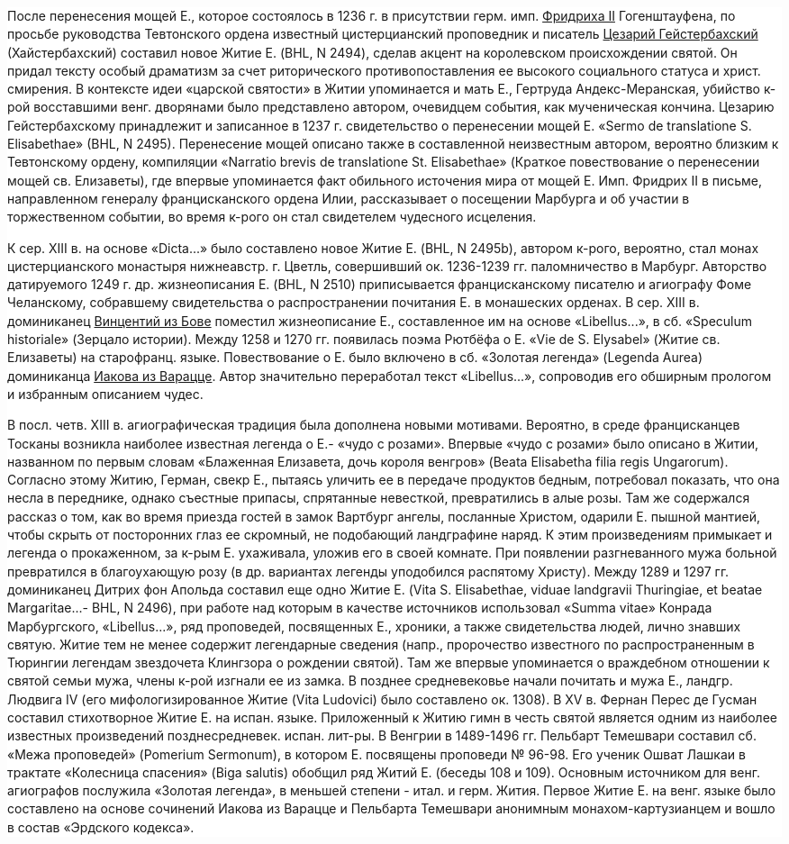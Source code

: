 После перенесения мощей Е., которое состоялось в 1236 г. в присутствии герм. имп. [Фридриха II](<https://pravenc.ru/text/Фридриха II.html>) Гогенштауфена, по просьбе руководства Тевтонского ордена известный цистерцианский проповедник и писатель [Цезарий Гейстербахский](<https://pravenc.ru/text/Цезарий Гейстербахский.html>) (Хайстербахский) составил новое Житие Е. (BHL, N 2494), сделав акцент на королевском происхождении святой. Он придал тексту особый драматизм за счет риторического противопоставления ее высокого социального статуса и христ. смирения. В контексте идеи «царской святости» в Житии упоминается и мать Е., Гертруда Андекс-Меранская, убийство к-рой восставшими венг. дворянами было представлено автором, очевидцем события, как мученическая кончина. Цезарию Гейстербахскому принадлежит и записанное в 1237 г. свидетельство о перенесении мощей Е. «Sermo de translatione S. Elisabethae» (BHL, N 2495). Перенесение мощей описано также в составленной неизвестным автором, вероятно близким к Тевтонскому ордену, компиляции «Narratio brevis de translatione St. Elisabethae» (Краткое повествование о перенесении мощей св. Елизаветы), где впервые упоминается факт обильного источения мира от мощей Е. Имп. Фридрих II в письме, направленном генералу францисканского ордена Илии, рассказывает о посещении Марбурга и об участии в торжественном событии, во время к-рого он стал свидетелем чудесного исцеления.

К сер. XIII в. на основе «Dicta...» было составлено новое Житие Е. (BHL, N 2495b), автором к-рого, вероятно, стал монах цистерцианского монастыря нижнеавстр. г. Цветль, совершивший ок. 1236-1239 гг. паломничество в Марбург. Авторство датируемого 1249 г. др. жизнеописания Е. (BHL, N 2510) приписывается францисканскому писателю и агиографу Фоме Челанскому, собравшему свидетельства о распространении почитания Е. в монашеских орденах. В сер. XIII в. доминиканец [Винцентий из Бове](<https://pravenc.ru/text/Винцентий из Бове.html>) поместил жизнеописание Е., составленное им на основе «Libellus...», в сб. «Speculum historiale» (Зерцало истории). Между 1258 и 1270 гг. появилась поэма Рютбёфа о Е. «Vie de S. Elysabel» (Житие св. Елизаветы) на старофранц. языке. Повествование о Е. было включено в сб. «Золотая легенда» (Legenda Aurea) доминиканца [Иакова из Варацце](<https://pravenc.ru/text/ИАКОВ ИЗ ВАРАЦЦЕ.html>). Автор значительно переработал текст «Libellus...», сопроводив его обширным прологом и избранным описанием чудес.

В посл. четв. XIII в. агиографическая традиция была дополнена новыми мотивами. Вероятно, в среде францисканцев Тосканы возникла наиболее известная легенда о Е.- «чудо с розами». Впервые «чудо с розами» было описано в Житии, названном по первым словам «Блаженная Елизавета, дочь короля венгров» (Beata Elisabetha filia regis Ungarorum). Согласно этому Житию, Герман, свекр Е., пытаясь уличить ее в передаче продуктов бедным, потребовал показать, что она несла в переднике, однако съестные припасы, спрятанные невесткой, превратились в алые розы. Там же содержался рассказ о том, как во время приезда гостей в замок Вартбург ангелы, посланные Христом, одарили Е. пышной мантией, чтобы скрыть от посторонних глаз ее скромный, не подобающий ландграфине наряд. К этим произведениям примыкает и легенда о прокаженном, за к-рым Е. ухаживала, уложив его в своей комнате. При появлении разгневанного мужа больной превратился в благоухающую розу (в др. вариантах легенды уподобился распятому Христу). Между 1289 и 1297 гг. доминиканец Дитрих фон Апольда составил еще одно Житие Е. (Vita S. Elisabethae, viduae landgravii Thuringiae, et beatae Margaritae...- BHL, N 2496), при работе над которым в качестве источников использовал «Summa vitae» Конрада Марбургского, «Libellus...», ряд проповедей, посвященных Е., хроники, а также свидетельства людей, лично знавших святую. Житие тем не менее содержит легендарные сведения (напр., пророчество известного по распространенным в Тюрингии легендам звездочета Клингзора о рождении святой). Там же впервые упоминается о враждебном отношении к святой семьи мужа, члены к-рой изгнали ее из замка. В позднее средневековье начали почитать и мужа Е., ландгр. Людвига IV (его мифологизированное Житие (Vita Ludovici) было составлено ок. 1308). В XV в. Фернан Перес де Гусман составил стихотворное Житие Е. на испан. языке. Приложенный к Житию гимн в честь святой является одним из наиболее известных произведений позднесредневек. испан. лит-ры. В Венгрии в 1489-1496 гг. Пельбарт Темешвари составил сб. «Межа проповедей» (Pomerium Sermonum), в котором Е. посвящены проповеди № 96-98. Его ученик Ошват Лашкаи в трактате «Колесница спасения» (Biga salutis) обобщил ряд Житий Е. (беседы 108 и 109). Основным источником для венг. агиографов послужила «Золотая легенда», в меньшей степени - итал. и герм. Жития. Первое Житие Е. на венг. языке было составлено на основе сочинений Иакова из Варацце и Пельбарта Темешвари анонимным монахом-картузианцем и вошло в состав «Эрдского кодекса».
